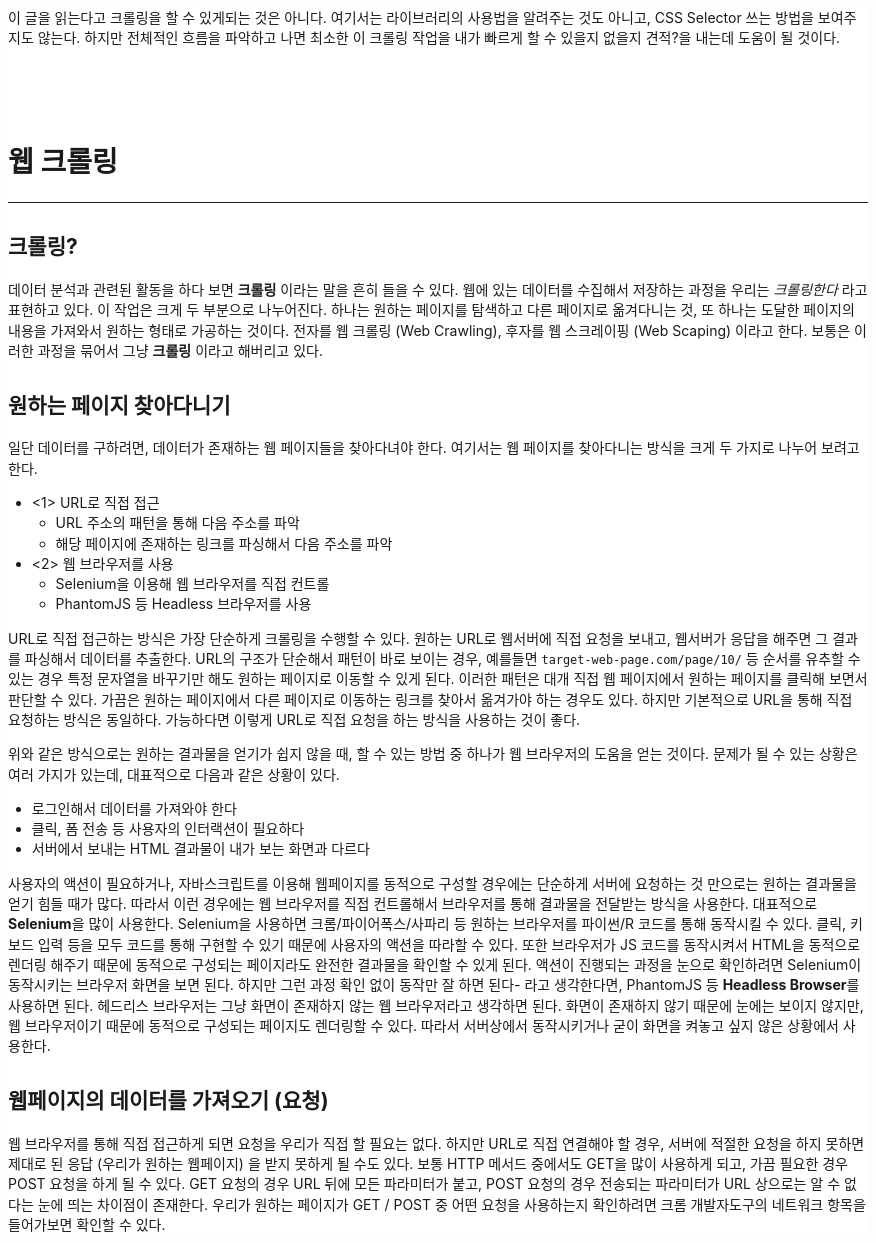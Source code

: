 이 글을 읽는다고 크롤링을 할 수 있게되는 것은 아니다. 여기서는 라이브러리의 사용법을 알려주는 것도 아니고, CSS Selector 쓰는 방법을 보여주지도 않는다. 하지만 전체적인 흐름을 파악하고 나면 최소한 이 크롤링 작업을 내가 빠르게 할 수 있을지 없을지 견적?을 내는데 도움이 될 것이다. 

<br />
<br />

# 웹 크롤링

<hr />

## 크롤링?

데이터 분석과 관련된 활동을 하다 보면 **크롤링** 이라는 말을 흔히 들을 수 있다. 웹에 있는 데이터를 수집해서 저장하는 과정을 우리는 *크롤링한다* 라고 표현하고 있다. 이 작업은 크게 두 부분으로 나누어진다. 하나는 원하는 페이지를 탐색하고 다른 페이지로 옮겨다니는 것, 또 하나는 도달한 페이지의 내용을 가져와서 원하는 형태로 가공하는 것이다. 전자를 웹 크롤링 (Web Crawling), 후자를 웹 스크레이핑 (Web Scaping) 이라고 한다. 보통은 이러한 과정을 묶어서 그냥 **크롤링** 이라고 해버리고 있다. 

## 원하는 페이지 찾아다니기

일단 데이터를 구하려면, 데이터가 존재하는 웹 페이지들을 찾아다녀야 한다. 여기서는 웹 페이지를 찾아다니는 방식을 크게 두 가지로 나누어 보려고 한다.

* <1> URL로 직접 접근
    * URL 주소의 패턴을 통해 다음 주소를 파악
    * 해당 페이지에 존재하는 링크를 파싱해서 다음 주소를 파악
* <2> 웹 브라우저를 사용
    * Selenium을 이용해 웹 브라우저를 직접 컨트롤
    * PhantomJS 등 Headless 브라우저를 사용

URL로 직접 접근하는 방식은 가장 단순하게 크롤링을 수행할 수 있다. 원하는 URL로 웹서버에 직접 요청을 보내고, 웹서버가 응답을 해주면 그 결과를 파싱해서 데이터를 추출한다. URL의 구조가 단순해서 패턴이 바로 보이는 경우, 예를들면 `target-web-page.com/page/10/` 등 순서를 유추할 수 있는 경우 특정 문자열을 바꾸기만 해도 원하는 페이지로 이동할 수 있게 된다. 이러한 패턴은 대개 직접 웹 페이지에서 원하는 페이지를 클릭해 보면서 판단할 수 있다. 가끔은 원하는 페이지에서 다른 페이지로 이동하는 링크를 찾아서 옮겨가야 하는 경우도 있다. 하지만 기본적으로 URL을 통해 직접 요청하는 방식은 동일하다. 가능하다면 이렇게 URL로 직접 요청을 하는 방식을 사용하는 것이 좋다.

위와 같은 방식으로는 원하는 결과물을 얻기가 쉽지 않을 때, 할 수 있는 방법 중 하나가 웹 브라우저의 도움을 얻는 것이다. 문제가 될 수 있는 상황은 여러 가지가 있는데, 대표적으로 다음과 같은 상황이 있다.

* 로그인해서 데이터를 가져와야 한다
* 클릭, 폼 전송 등 사용자의 인터랙션이 필요하다
* 서버에서 보내는 HTML 결과물이 내가 보는 화면과 다르다

사용자의 액션이 필요하거나, 자바스크립트를 이용해 웹페이지를 동적으로 구성할 경우에는 단순하게 서버에 요청하는 것 만으로는 원하는 결과물을 얻기 힘들 때가 많다. 따라서 이런 경우에는 웹 브라우저를 직접 컨트롤해서 브라우저를 통해 결과물을 전달받는 방식을 사용한다. 대표적으로 **Selenium**을 많이 사용한다. Selenium을 사용하면 크롬/파이어폭스/사파리 등 원하는 브라우저를 파이썬/R 코드를 통해 동작시킬 수 있다. 클릭, 키보드 입력 등을 모두 코드를 통해 구현할 수 있기 때문에 사용자의 액션을 따라할 수 있다. 또한 브라우저가 JS 코드를 동작시켜서 HTML을 동적으로 렌더링 해주기 때문에 동적으로 구성되는 페이지라도 완전한 결과물을 확인할 수 있게 된다. 액션이 진행되는 과정을 눈으로 확인하려면 Selenium이 동작시키는 브라우저 화면을 보면 된다. 하지만 그런 과정 확인 없이 동작만 잘 하면 된다- 라고 생각한다면, PhantomJS 등 **Headless Browser**를 사용하면 된다. 헤드리스 브라우저는 그냥 화면이 존재하지 않는 웹 브라우저라고 생각하면 된다. 화면이 존재하지 않기 때문에 눈에는 보이지 않지만, 웹 브라우저이기 때문에 동적으로 구성되는 페이지도 렌더링할 수 있다. 따라서 서버상에서 동작시키거나 굳이 화면을 켜놓고 싶지 않은 상황에서 사용한다.


## 웹페이지의 데이터를 가져오기 (요청)

웹 브라우저를 통해 직접 접근하게 되면 요청을 우리가 직접 할 필요는 없다. 하지만 URL로 직접 연결해야 할 경우, 서버에 적절한 요청을 하지 못하면 제대로 된 응답 (우리가 원하는 웹페이지) 을 받지 못하게 될 수도 있다. 보통 HTTP 메서드 중에서도 GET을 많이 사용하게 되고, 가끔 필요한 경우 POST 요청을 하게 될 수 있다. GET 요청의 경우 URL 뒤에 모든 파라미터가 붙고, POST 요청의 경우 전송되는 파라미터가 URL 상으로는 알 수 없다는 눈에 띄는 차이점이 존재한다. 우리가 원하는 페이지가 GET / POST 중 어떤 요청을 사용하는지 확인하려면 크롬 개발자도구의 네트워크 항목을 들어가보면 확인할 수 있다. 
